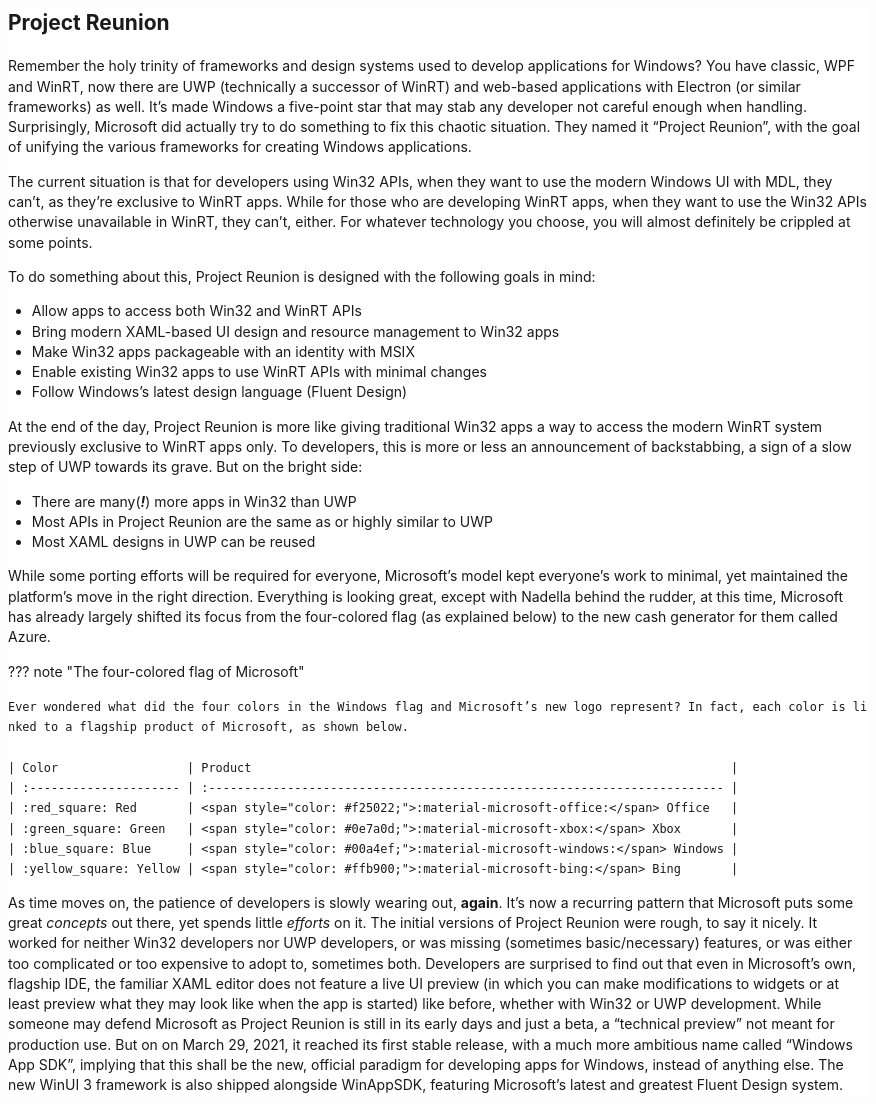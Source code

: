 ## Project Reunion

Remember the holy trinity of frameworks and design systems used to develop applications for Windows? You have classic, WPF and WinRT, now there are UWP (technically a successor of WinRT) and web-based applications with Electron (or similar frameworks) as well. It’s made Windows a five-point star that may stab any developer not careful enough when handling. Surprisingly, Microsoft did actually try to do something to fix this chaotic situation. They named it “Project Reunion”, with the goal of unifying the various frameworks for creating Windows applications.

The current situation is that for developers using Win32 APIs, when they want to use the modern Windows UI with MDL, they can’t, as they’re exclusive to WinRT apps. While for those who are developing WinRT apps, when they want to use the Win32 APIs otherwise unavailable in WinRT, they can’t, either. For whatever technology you choose, you will almost definitely be crippled at some points.

To do something about this, Project Reunion is designed with the following goals in mind:

- Allow apps to access both Win32 and WinRT APIs
- Bring modern XAML-based UI design and resource management to Win32 apps
- Make Win32 apps packageable with an identity with MSIX
- Enable existing Win32 apps to use WinRT APIs with minimal changes
- Follow Windows’s latest design language (Fluent Design)

At the end of the day, Project Reunion is more like giving traditional Win32 apps a way to access the modern WinRT system previously exclusive to WinRT apps only. To developers, this is more or less an announcement of backstabbing, a sign of a slow step of UWP towards its grave. But on the bright side:

- There are many(**_!_**) more apps in Win32 than UWP
- Most APIs in Project Reunion are the same as or highly similar to UWP
- Most XAML designs in UWP can be reused

While some porting efforts will be required for everyone, Microsoft’s model kept everyone’s work to minimal, yet maintained the platform’s move in the right direction. Everything is looking great, except with Nadella behind the rudder, at this time, Microsoft has already largely shifted its focus from the four-colored flag (as explained below) to the new cash generator for them called Azure.

??? note "The four-colored flag of Microsoft"

    Ever wondered what did the four colors in the Windows flag and Microsoft’s new logo represent? In fact, each color is linked to a flagship product of Microsoft, as shown below.

    | Color                  | Product                                                                   |
    | :--------------------- | :------------------------------------------------------------------------ |
    | :red_square: Red       | <span style="color: #f25022;">:material-microsoft-office:</span> Office   |
    | :green_square: Green   | <span style="color: #0e7a0d;">:material-microsoft-xbox:</span> Xbox       |
    | :blue_square: Blue     | <span style="color: #00a4ef;">:material-microsoft-windows:</span> Windows |
    | :yellow_square: Yellow | <span style="color: #ffb900;">:material-microsoft-bing:</span> Bing       |

As time moves on, the patience of developers is slowly wearing out, **again**. It’s now a recurring pattern that Microsoft puts some great _concepts_ out there, yet spends little _efforts_ on it. The initial versions of Project Reunion were rough, to say it nicely. It worked for neither Win32 developers nor UWP developers, or was missing (sometimes basic/necessary) features, or was either too complicated or too expensive to adopt to, sometimes both. Developers are surprised to find out that even in Microsoft’s own, flagship IDE, the familiar XAML editor does not feature a live UI preview (in which you can make modifications to widgets or at least preview what they may look like when the app is started) like before, whether with Win32 or UWP development. While someone may defend Microsoft as Project Reunion is still in its early days and just a beta, a “technical preview” not meant for production use. But on on March 29, 2021, it reached its first stable release, with a much more ambitious name called “Windows App SDK”, implying that this shall be the new, official paradigm for developing apps for Windows, instead of anything else. The new WinUI 3 framework is also shipped alongside WinAppSDK, featuring Microsoft’s latest and greatest Fluent Design system.
